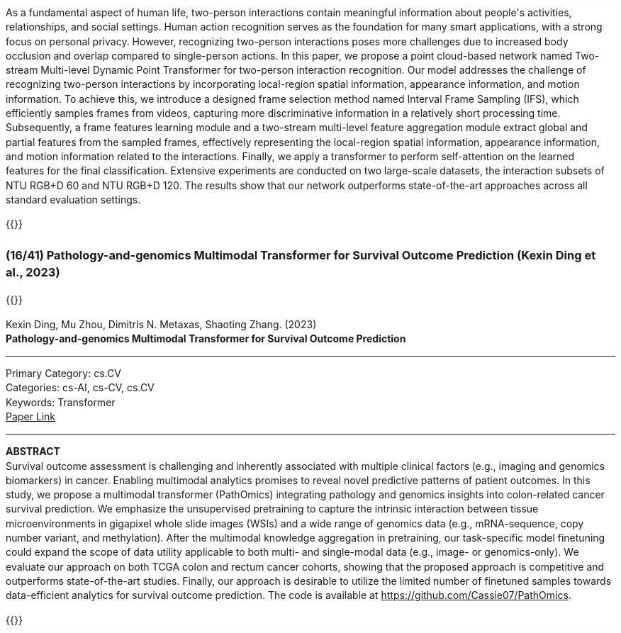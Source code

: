 As a fundamental aspect of human life, two-person interactions contain meaningful information about people's activities, relationships, and social settings. Human action recognition serves as the foundation for many smart applications, with a strong focus on personal privacy. However, recognizing two-person interactions poses more challenges due to increased body occlusion and overlap compared to single-person actions. In this paper, we propose a point cloud-based network named Two-stream Multi-level Dynamic Point Transformer for two-person interaction recognition. Our model addresses the challenge of recognizing two-person interactions by incorporating local-region spatial information, appearance information, and motion information. To achieve this, we introduce a designed frame selection method named Interval Frame Sampling (IFS), which efficiently samples frames from videos, capturing more discriminative information in a relatively short processing time. Subsequently, a frame features learning module and a two-stream multi-level feature aggregation module extract global and partial features from the sampled frames, effectively representing the local-region spatial information, appearance information, and motion information related to the interactions. Finally, we apply a transformer to perform self-attention on the learned features for the final classification. Extensive experiments are conducted on two large-scale datasets, the interaction subsets of NTU RGB+D 60 and NTU RGB+D 120. The results show that our network outperforms state-of-the-art approaches across all standard evaluation settings.

{{</citation>}}


### (16/41) Pathology-and-genomics Multimodal Transformer for Survival Outcome Prediction (Kexin Ding et al., 2023)

{{<citation>}}

Kexin Ding, Mu Zhou, Dimitris N. Metaxas, Shaoting Zhang. (2023)  
**Pathology-and-genomics Multimodal Transformer for Survival Outcome Prediction**  

---
Primary Category: cs.CV  
Categories: cs-AI, cs-CV, cs.CV  
Keywords: Transformer  
[Paper Link](http://arxiv.org/abs/2307.11952v1)  

---


**ABSTRACT**  
Survival outcome assessment is challenging and inherently associated with multiple clinical factors (e.g., imaging and genomics biomarkers) in cancer. Enabling multimodal analytics promises to reveal novel predictive patterns of patient outcomes. In this study, we propose a multimodal transformer (PathOmics) integrating pathology and genomics insights into colon-related cancer survival prediction. We emphasize the unsupervised pretraining to capture the intrinsic interaction between tissue microenvironments in gigapixel whole slide images (WSIs) and a wide range of genomics data (e.g., mRNA-sequence, copy number variant, and methylation). After the multimodal knowledge aggregation in pretraining, our task-specific model finetuning could expand the scope of data utility applicable to both multi- and single-modal data (e.g., image- or genomics-only). We evaluate our approach on both TCGA colon and rectum cancer cohorts, showing that the proposed approach is competitive and outperforms state-of-the-art studies. Finally, our approach is desirable to utilize the limited number of finetuned samples towards data-efficient analytics for survival outcome prediction. The code is available at https://github.com/Cassie07/PathOmics.

{{</citation>}}
